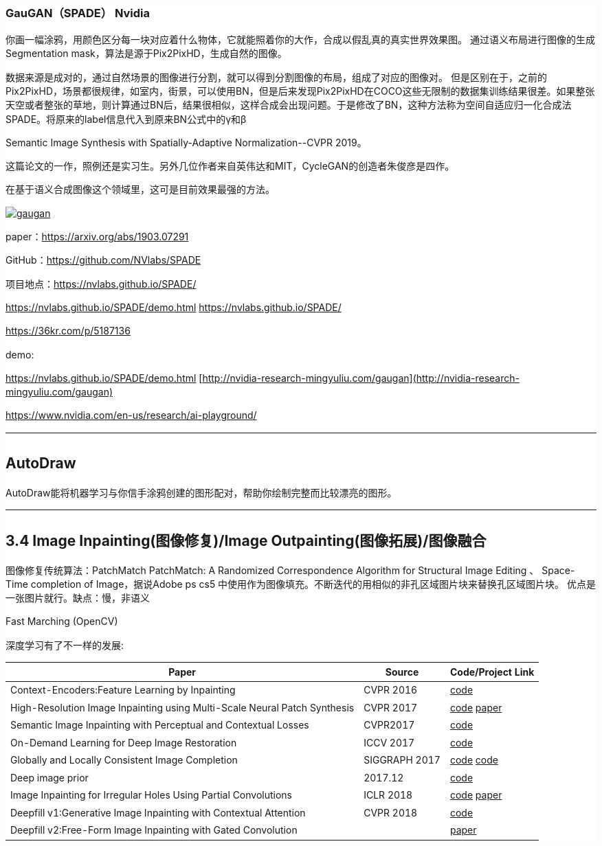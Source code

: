 ### GauGAN（SPADE） Nvidia

你画一幅涂鸦，用颜色区分每一块对应着什么物体，它就能照着你的大作，合成以假乱真的真实世界效果图。 通过语义布局进行图像的生成 Segmentation mask，算法是源于Pix2PixHD，生成自然的图像。

数据来源是成对的，通过自然场景的图像进行分割，就可以得到分割图像的布局，组成了对应的图像对。 但是区别在于，之前的Pix2PixHD，场景都很规律，如室内，街景，可以使用BN，但是后来发现Pix2PixHD在COCO这些无限制的数据集训练结果很差。如果整张天空或者整张的草地，则计算通过BN后，结果很相似，这样合成会出现问题。于是修改了BN，这种方法称为空间自适应归一化合成法SPADE。将原来的label信息代入到原来BN公式中的γ和β

Semantic Image Synthesis with Spatially-Adaptive Normalization--CVPR 2019。

这篇论文的一作，照例还是实习生。另外几位作者来自英伟达和MIT，CycleGAN的创造者朱俊彦是四作。

在基于语义合成图像这个领域里，这可是目前效果最强的方法。

[![gaugan](https://cy-1256894686.cos.ap-beijing.myqcloud.com/cy/2019-10-14-111203.jpg)](https://github.com/weslynn/graphic-deep-neural-network/blob/master/ganpic/gaugan.jpg)

paper：https://arxiv.org/abs/1903.07291

GitHub：https://github.com/NVlabs/SPADE

项目地点：https://nvlabs.github.io/SPADE/

https://nvlabs.github.io/SPADE/demo.html https://nvlabs.github.io/SPADE/

https://36kr.com/p/5187136

demo:

https://nvlabs.github.io/SPADE/demo.html [http://nvidia-research-mingyuliu.com/gaugan](http://nvidia-research-mingyuliu.com/gaugan)

https://www.nvidia.com/en-us/research/ai-playground/

------

## AutoDraw

AutoDraw能将机器学习与你信手涂鸦创建的图形配对，帮助你绘制完整而比较漂亮的图形。

------

## 3.4 Image Inpainting(图像修复)/Image Outpainting(图像拓展)/图像融合

图像修复传统算法：PatchMatch PatchMatch: A Randomized Correspondence Algorithm for Structural Image Editing 、 Space-Time completion of Image，据说Adobe ps cs5 中使用作为图像填充。不断迭代的用相似的非孔区域图片块来替换孔区域图片块。 优点是一张图片就行。缺点：慢，非语义

Fast Marching (OpenCV)

深度学习有了不一样的发展:

| Paper                                                        | Source        | Code/Project Link                                            |
| ------------------------------------------------------------ | ------------- | ------------------------------------------------------------ |
| Context-Encoders:Feature Learning by Inpainting              | CVPR 2016     | [code](https://github.com/pathak22/context-encoder)          |
| High-Resolution Image Inpainting using Multi-Scale Neural Patch Synthesis | CVPR 2017     | [code](https://github.com/leehomyc/Faster-High-Res-Neural-Inpainting) [paper](https://arxiv.org/pdf/1611.09969.pdf) |
| Semantic Image Inpainting with Perceptual and Contextual Losses | CVPR2017      | [code](https://github.com/bamos/dcgan-completion.tensorflow) |
| On-Demand Learning for Deep Image Restoration                | ICCV 2017     | [code](https://github.com/rhgao/on-demand-learning)          |
| Globally and Locally Consistent Image Completion             | SIGGRAPH 2017 | [code](https://github.com/satoshiiizuka/siggraph2017_inpainting) [code](https://github.com/shinseung428/GlobalLocalImageCompletion_TF) |
| Deep image prior                                             | 2017.12       | [code](https://dmitryulyanov.github.io/deep_image_prior)     |
| Image Inpainting for Irregular Holes Using Partial Convolutions | ICLR 2018     | [code](https://github.com/deeppomf/DeepCreamPy) [paper](https://arxiv.org/pdf/1804.07723.pdf) |
| Deepfill v1:Generative Image Inpainting with Contextual Attention | CVPR 2018     | [code](https://github.com/JiahuiYu/generative_inpainting)    |
| Deepfill v2:Free-Form Image Inpainting with Gated Convolution |               | [paper](https://arxiv.org/abs/1806.03589)                    |